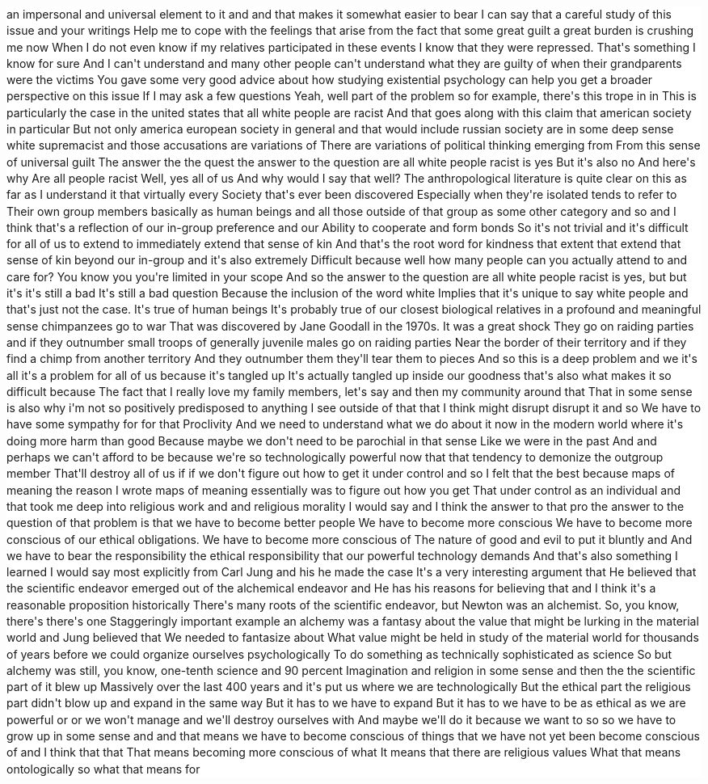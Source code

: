 an impersonal and universal element to it and and that makes it somewhat easier to bear I can say that a careful study of this issue and your writings Help me to cope with the feelings that arise from the fact that some great guilt a great burden is crushing me now When I do not even know if my relatives participated in these events I know that they were repressed. That's something I know for sure And I can't understand and many other people can't understand what they are guilty of when their grandparents were the victims You gave some very good advice about how studying existential psychology can help you get a broader perspective on this issue If I may ask a few questions Yeah, well part of the problem so for example, there's this trope in in This is particularly the case in the united states that all white people are racist And that goes along with this claim that american society in particular But not only america european society in general and that would include russian society are in some deep sense white supremacist and those accusations are variations of There are variations of political thinking emerging from From this sense of universal guilt The answer the the quest the answer to the question are all white people racist is yes But it's also no And here's why Are all people racist Well, yes all of us And why would I say that well? The anthropological literature is quite clear on this as far as I understand it that virtually every Society that's ever been discovered Especially when they're isolated tends to refer to Their own group members basically as human beings and all those outside of that group as some other category and so and I think that's a reflection of our in-group preference and our Ability to cooperate and form bonds So it's not trivial and it's difficult for all of us to extend to immediately extend that sense of kin And that's the root word for kindness that extent that extend that sense of kin beyond our in-group and it's also extremely Difficult because well how many people can you actually attend to and care for? You know you you're limited in your scope And so the answer to the question are all white people racist is yes, but but it's it's still a bad It's still a bad question Because the inclusion of the word white Implies that it's unique to say white people and that's just not the case. It's true of human beings It's probably true of our closest biological relatives in a profound and meaningful sense chimpanzees go to war That was discovered by Jane Goodall in the 1970s. It was a great shock They go on raiding parties and if they outnumber small troops of generally juvenile males go on raiding parties Near the border of their territory and if they find a chimp from another territory And they outnumber them they'll tear them to pieces And so this is a deep problem and we it's all it's a problem for all of us because it's tangled up It's actually tangled up inside our goodness that's also what makes it so difficult because The fact that I really love my family members, let's say and then my community around that That in some sense is also why i'm not so positively predisposed to anything I see outside of that that I think might disrupt disrupt it and so We have to have some sympathy for for that Proclivity And we need to understand what we do about it now in the modern world where it's doing more harm than good Because maybe we don't need to be parochial in that sense Like we were in the past And and perhaps we can't afford to be because we're so technologically powerful now that that tendency to demonize the outgroup member That'll destroy all of us if if we don't figure out how to get it under control and so I felt that the best because maps of meaning the reason I wrote maps of meaning essentially was to figure out how you get That under control as an individual and that took me deep into religious work and and religious morality I would say and I think the answer to that pro the answer to the question of that problem is that we have to become better people We have to become more conscious We have to become more conscious of our ethical obligations. We have to become more conscious of The nature of good and evil to put it bluntly and And we have to bear the responsibility the ethical responsibility that our powerful technology demands And that's also something I learned I would say most explicitly from Carl Jung and his he made the case It's a very interesting argument that He believed that the scientific endeavor emerged out of the alchemical endeavor and He has his reasons for believing that and I think it's a reasonable proposition historically There's many roots of the scientific endeavor, but Newton was an alchemist. So, you know, there's there's one Staggeringly important example an alchemy was a fantasy about the value that might be lurking in the material world and Jung believed that We needed to fantasize about What value might be held in study of the material world for thousands of years before we could organize ourselves psychologically To do something as technically sophisticated as science So but alchemy was still, you know, one-tenth science and 90 percent Imagination and religion in some sense and then the the scientific part of it blew up Massively over the last 400 years and it's put us where we are technologically But the ethical part the religious part didn't blow up and expand in the same way But it has to we have to expand But it has to we have to be as ethical as we are powerful or or we won't manage and we'll destroy ourselves with And maybe we'll do it because we want to so so we have to grow up in some sense and and that means we have to become conscious of things that we have not yet been become conscious of and I think that that That means becoming more conscious of what It means that there are religious values What that means ontologically so what that means for